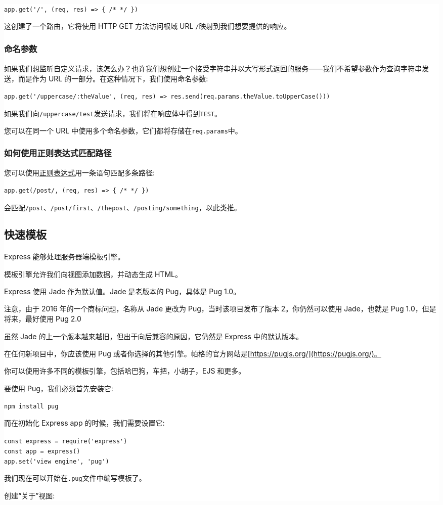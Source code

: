 ```
app.get('/', (req, res) => { /* */ }) 
```

这创建了一个路由，它将使用 HTTP GET 方法访问根域 URL `/`映射到我们想要提供的响应。

### 命名参数

如果我们想监听自定义请求，该怎么办？也许我们想创建一个接受字符串并以大写形式返回的服务——我们不希望参数作为查询字符串发送，而是作为 URL 的一部分。在这种情况下，我们使用命名参数:

```
app.get('/uppercase/:theValue', (req, res) => res.send(req.params.theValue.toUpperCase())) 
```

如果我们向`/uppercase/test`发送请求，我们将在响应体中得到`TEST`。

您可以在同一个 URL 中使用多个命名参数，它们都将存储在`req.params`中。

### 如何使用正则表达式匹配路径

您可以使用[正则表达式](https://flaviocopes.com/javascript-regular-expressions/)用一条语句匹配多条路径:

```
app.get(/post/, (req, res) => { /* */ }) 
```

会匹配`/post`、`/post/first`、`/thepost`、`/posting/something`，以此类推。

## 快速模板

Express 能够处理服务器端模板引擎。

模板引擎允许我们向视图添加数据，并动态生成 HTML。

Express 使用 Jade 作为默认值。Jade 是老版本的 Pug，具体是 Pug 1.0。

注意，由于 2016 年的一个商标问题，名称从 Jade 更改为 Pug，当时该项目发布了版本 2。你仍然可以使用 Jade，也就是 Pug 1.0，但是将来，最好使用 Pug 2.0

虽然 Jade 的上一个版本越来越旧，但出于向后兼容的原因，它仍然是 Express 中的默认版本。

在任何新项目中，你应该使用 Pug 或者你选择的其他引擎。帕格的官方网站是[https://pugjs.org/](https://pugjs.org/)。

你可以使用许多不同的模板引擎，包括哈巴狗，车把，小胡子，EJS 和更多。

要使用 Pug，我们必须首先安装它:

```
npm install pug 
```

而在初始化 Express app 的时候，我们需要设置它:

```
const express = require('express')
const app = express()
app.set('view engine', 'pug') 
```

我们现在可以开始在`.pug`文件中编写模板了。

创建“关于”视图:
